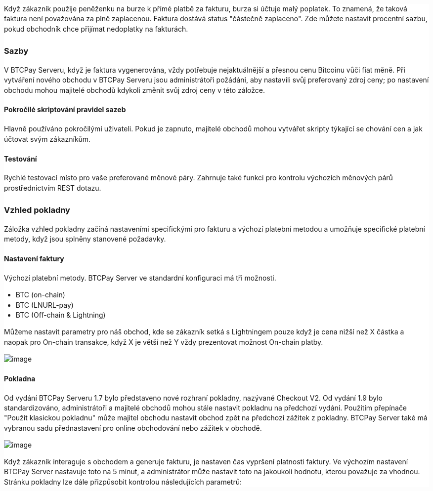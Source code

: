 Když zákazník použije peněženku na burze k přímé platbě za fakturu, burza si účtuje malý poplatek. To znamená, že taková faktura není považována za plně zaplacenou. Faktura dostává status "částečně zaplaceno". Zde můžete nastavit procentní sazbu, pokud obchodník chce přijímat nedoplatky na fakturách.

### Sazby

V BTCPay Serveru, když je faktura vygenerována, vždy potřebuje nejaktuálnější a přesnou cenu Bitcoinu vůči fiat měně. Při vytváření nového obchodu v BTCPay Serveru jsou administrátoři požádáni, aby nastavili svůj preferovaný zdroj ceny; po nastavení obchodu mohou majitelé obchodů kdykoli změnit svůj zdroj ceny v této záložce.

#### Pokročilé skriptování pravidel sazeb

Hlavně používáno pokročilými uživateli. Pokud je zapnuto, majitelé obchodů mohou vytvářet skripty týkající se chování cen a jak účtovat svým zákazníkům.

#### Testování

Rychlé testovací místo pro vaše preferované měnové páry. Zahrnuje také funkci pro kontrolu výchozích měnových párů prostřednictvím REST dotazu.

### Vzhled pokladny

Záložka vzhled pokladny začíná nastaveními specifickými pro fakturu a výchozí platební metodou a umožňuje specifické platební metody, když jsou splněny stanovené požadavky.

#### Nastavení faktury

Výchozí platební metody. BTCPay Server ve standardní konfiguraci má tři možnosti.

- BTC (on-chain)
- BTC (LNURL-pay)
- BTC (Off-chain & Lightning)

Můžeme nastavit parametry pro náš obchod, kde se zákazník setká s Lightningem pouze když je cena nižší než X částka a naopak pro On-chain transakce, když X je větší než Y vždy prezentovat možnost On-chain platby.

![image](assets/en/48.webp)

#### Pokladna

Od vydání BTCPay Serveru 1.7 bylo představeno nové rozhraní pokladny, nazývané Checkout V2. Od vydání 1.9 bylo standardizováno, administrátoři a majitelé obchodů mohou stále nastavit pokladnu na předchozí vydání. Použitím přepínače "Použít klasickou pokladnu" může majitel obchodu nastavit obchod zpět na předchozí zážitek z pokladny. BTCPay Server také má vybranou sadu přednastavení pro online obchodování nebo zážitek v obchodě.

![image](assets/en/49.webp)

Když zákazník interaguje s obchodem a generuje fakturu, je nastaven čas vypršení platnosti faktury. Ve výchozím nastavení BTCPay Server nastavuje toto na 5 minut, a administrátor může nastavit toto na jakoukoli hodnotu, kterou považuje za vhodnou. Stránku pokladny lze dále přizpůsobit kontrolou následujících parametrů:
